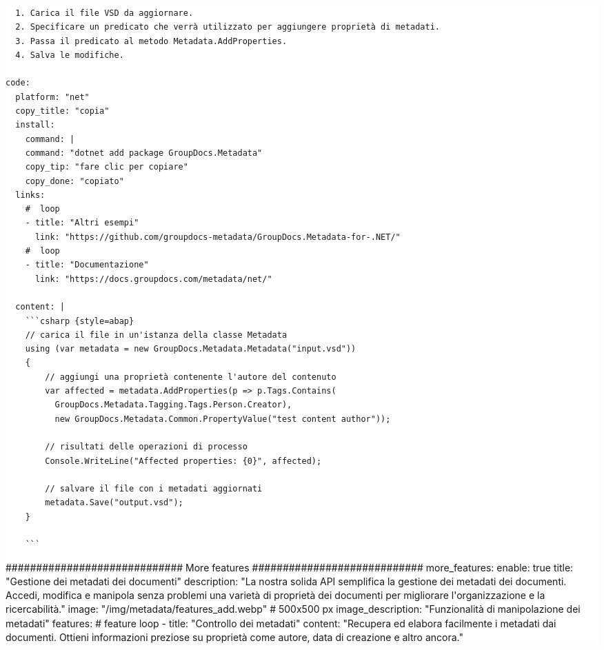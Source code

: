       1. Carica il file VSD da aggiornare.
      2. Specificare un predicato che verrà utilizzato per aggiungere proprietà di metadati.
      3. Passa il predicato al metodo Metadata.AddProperties.
      4. Salva le modifiche.
   
    code:
      platform: "net"
      copy_title: "copia"
      install:
        command: |
        command: "dotnet add package GroupDocs.Metadata"
        copy_tip: "fare clic per copiare"
        copy_done: "copiato"
      links:
        #  loop
        - title: "Altri esempi"
          link: "https://github.com/groupdocs-metadata/GroupDocs.Metadata-for-.NET/"
        #  loop
        - title: "Documentazione"
          link: "https://docs.groupdocs.com/metadata/net/"
          
      content: |
        ```csharp {style=abap}
        // carica il file in un'istanza della classe Metadata
        using (var metadata = new GroupDocs.Metadata.Metadata("input.vsd"))
        {
            // aggiungi una proprietà contenente l'autore del contenuto
            var affected = metadata.AddProperties(p => p.Tags.Contains(
              GroupDocs.Metadata.Tagging.Tags.Person.Creator), 
              new GroupDocs.Metadata.Common.PropertyValue("test content author"));
            
            // risultati delle operazioni di processo
            Console.WriteLine("Affected properties: {0}", affected);
            
            // salvare il file con i metadati aggiornati
            metadata.Save("output.vsd");
        }
        
        ```  

############################# More features ############################
more_features:
  enable: true
  title: "Gestione dei metadati dei documenti"
  description: "La nostra solida API semplifica la gestione dei metadati dei documenti. Accedi, modifica e manipola senza problemi una varietà di proprietà dei documenti per migliorare l'organizzazione e la ricercabilità."
  image: "/img/metadata/features_add.webp" # 500x500 px
  image_description: "Funzionalità di manipolazione dei metadati"
  features:
    # feature loop
    - title: "Controllo dei metadati"
      content: "Recupera ed elabora facilmente i metadati dai documenti. Ottieni informazioni preziose su proprietà come autore, data di creazione e altro ancora."
